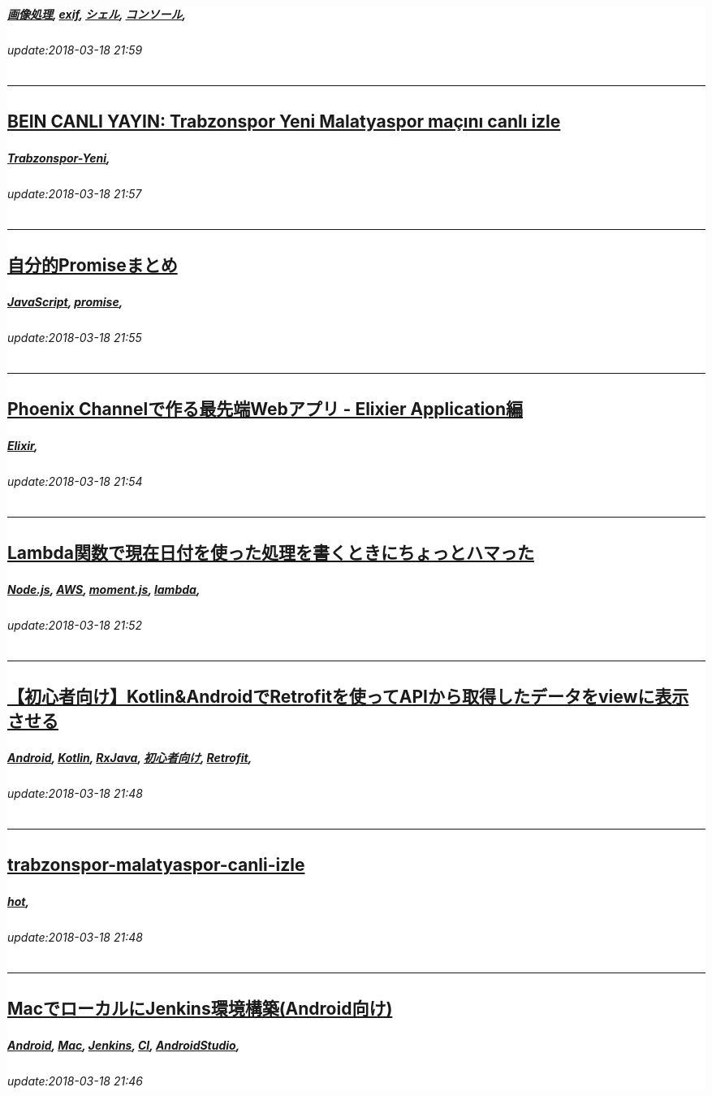 ##### [画像処理](https://qiita.com/tags/画像処理), [exif](https://qiita.com/tags/exif), [シェル](https://qiita.com/tags/シェル), [コンソール](https://qiita.com/tags/コンソール), 
###### update:2018-03-18 21:59
---
## [BEIN CANLI YAYIN: Trabzonspor Yeni Malatyaspor maçını canlı izle](https://qiita.com/kontid/items/b58fc3c30e5054ca9e24)
##### [Trabzonspor-Yeni](https://qiita.com/tags/Trabzonspor-Yeni), 
###### update:2018-03-18 21:57
---
## [自分的Promiseまとめ](https://qiita.com/kitumann/items/4a9b19f3a8d227b59b13)
##### [JavaScript](https://qiita.com/tags/JavaScript), [promise](https://qiita.com/tags/promise), 
###### update:2018-03-18 21:55
---
## [Phoenix Channelで作る最先端Webアプリ - Elixier Application編](https://qiita.com/sand/items/5ae4495154dacb4bea71)
##### [Elixir](https://qiita.com/tags/Elixir), 
###### update:2018-03-18 21:54
---
## [Lambda関数で現在日付を使った処理を書くときにちょっとハマった](https://qiita.com/yskst96/items/6bcb6e47796fb660b312)
##### [Node.js](https://qiita.com/tags/Node.js), [AWS](https://qiita.com/tags/AWS), [moment.js](https://qiita.com/tags/moment.js), [lambda](https://qiita.com/tags/lambda), 
###### update:2018-03-18 21:52
---
## [【初心者向け】Kotlin&AndroidでRetrofitを使ってAPIから取得したデータをviewに表示させる](https://qiita.com/bunty/items/50529115d83eda3c75b6)
##### [Android](https://qiita.com/tags/Android), [Kotlin](https://qiita.com/tags/Kotlin), [RxJava](https://qiita.com/tags/RxJava), [初心者向け](https://qiita.com/tags/初心者向け), [Retrofit](https://qiita.com/tags/Retrofit), 
###### update:2018-03-18 21:48
---
## [trabzonspor-malatyaspor-canli-izle](https://qiita.com/ezhu120/items/6124dc932c7ffac1c610)
##### [hot](https://qiita.com/tags/hot), 
###### update:2018-03-18 21:48
---
## [MacでローカルにJenkins環境構築(Android向け)](https://qiita.com/bosoboso/items/4f49d8694a4e85d459bb)
##### [Android](https://qiita.com/tags/Android), [Mac](https://qiita.com/tags/Mac), [Jenkins](https://qiita.com/tags/Jenkins), [CI](https://qiita.com/tags/CI), [AndroidStudio](https://qiita.com/tags/AndroidStudio), 
###### update:2018-03-18 21:46
